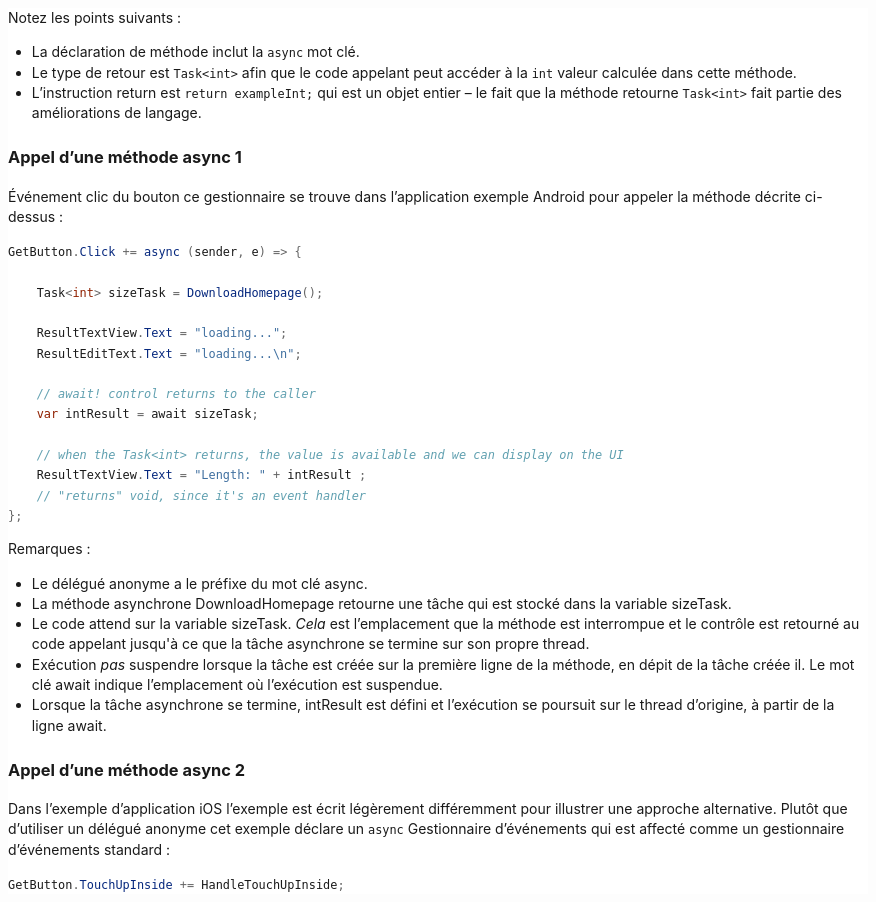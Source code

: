 Notez les points suivants :

-  La déclaration de méthode inclut la `async` mot clé.
-  Le type de retour est `Task<int>` afin que le code appelant peut accéder à la `int` valeur calculée dans cette méthode.
-  L’instruction return est `return exampleInt;` qui est un objet entier – le fait que la méthode retourne `Task<int>` fait partie des améliorations de langage.


### <a name="calling-an-async-method-1"></a>Appel d’une méthode async 1

Événement clic du bouton ce gestionnaire se trouve dans l’application exemple Android pour appeler la méthode décrite ci-dessus :

```csharp
GetButton.Click += async (sender, e) => {

    Task<int> sizeTask = DownloadHomepage();

    ResultTextView.Text = "loading...";
    ResultEditText.Text = "loading...\n";

    // await! control returns to the caller
    var intResult = await sizeTask;

    // when the Task<int> returns, the value is available and we can display on the UI
    ResultTextView.Text = "Length: " + intResult ;
    // "returns" void, since it's an event handler
};
```

Remarques :

-  Le délégué anonyme a le préfixe du mot clé async.
-  La méthode asynchrone DownloadHomepage retourne une tâche <int> qui est stocké dans la variable sizeTask.
-  Le code attend sur la variable sizeTask.  *Cela* est l’emplacement que la méthode est interrompue et le contrôle est retourné au code appelant jusqu'à ce que la tâche asynchrone se termine sur son propre thread.
-  Exécution *pas* suspendre lorsque la tâche est créée sur la première ligne de la méthode, en dépit de la tâche créée il. Le mot clé await indique l’emplacement où l’exécution est suspendue.
-  Lorsque la tâche asynchrone se termine, intResult est défini et l’exécution se poursuit sur le thread d’origine, à partir de la ligne await.


### <a name="calling-an-async-method-2"></a>Appel d’une méthode async 2

Dans l’exemple d’application iOS l’exemple est écrit légèrement différemment pour illustrer une approche alternative. Plutôt que d’utiliser un délégué anonyme cet exemple déclare un `async` Gestionnaire d’événements qui est affecté comme un gestionnaire d’événements standard :

```csharp
GetButton.TouchUpInside += HandleTouchUpInside;
```
